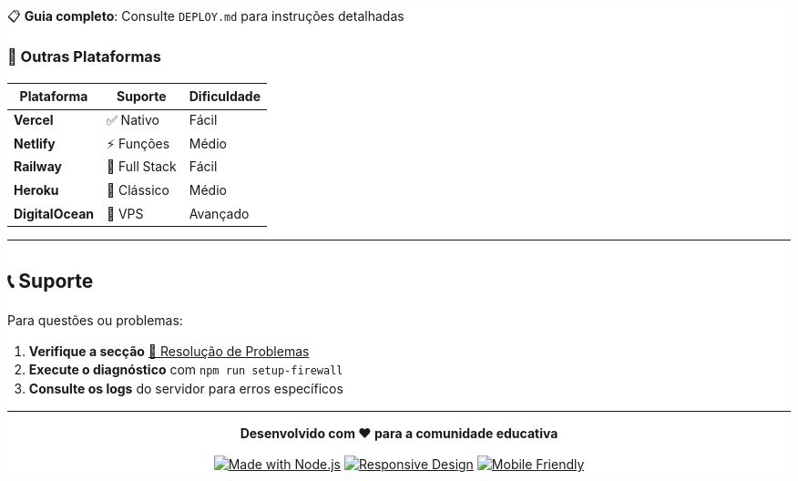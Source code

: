 📋 **Guia completo**: Consulte `DEPLOY.md` para instruções detalhadas

### 🔧 Outras Plataformas

| Plataforma | Suporte | Dificuldade |
|------------|---------|-------------|
| **Vercel** | ✅ Nativo | Fácil |
| **Netlify** | ⚡ Funções | Médio |
| **Railway** | 🚂 Full Stack | Fácil |
| **Heroku** | 💜 Clássico | Médio |
| **DigitalOcean** | 🌊 VPS | Avançado |

---

## 📞 Suporte

Para questões ou problemas:

1. **Verifique a secção** [🔧 Resolução de Problemas](#-resolução-de-problemas)
2. **Execute o diagnóstico** com `npm run setup-firewall`
3. **Consulte os logs** do servidor para erros específicos

---

<div align="center">

**Desenvolvido com ❤️ para a comunidade educativa**

[![Made with Node.js](https://img.shields.io/badge/Made%20with-Node.js-339933?style=flat-square&logo=node.js)](https://nodejs.org/)
[![Responsive Design](https://img.shields.io/badge/Design-Responsive-blue?style=flat-square)](https://web.dev/responsive-web-design-basics/)
[![Mobile Friendly](https://img.shields.io/badge/Mobile-Friendly-green?style=flat-square)](https://developers.google.com/web/fundamentals/design-and-ux/responsive/)

</div>

